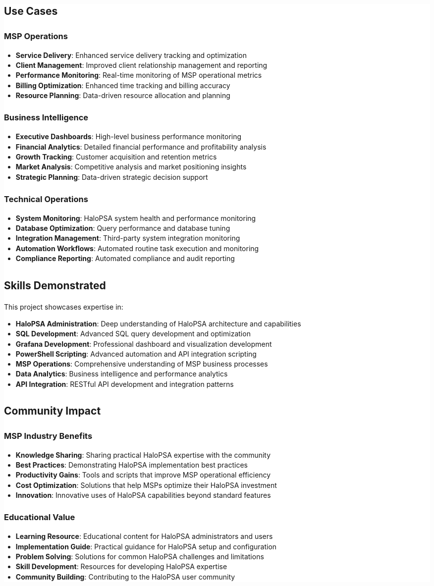 ## Use Cases

### MSP Operations
- **Service Delivery**: Enhanced service delivery tracking and optimization
- **Client Management**: Improved client relationship management and reporting
- **Performance Monitoring**: Real-time monitoring of MSP operational metrics
- **Billing Optimization**: Enhanced time tracking and billing accuracy
- **Resource Planning**: Data-driven resource allocation and planning

### Business Intelligence
- **Executive Dashboards**: High-level business performance monitoring
- **Financial Analytics**: Detailed financial performance and profitability analysis
- **Growth Tracking**: Customer acquisition and retention metrics
- **Market Analysis**: Competitive analysis and market positioning insights
- **Strategic Planning**: Data-driven strategic decision support

### Technical Operations
- **System Monitoring**: HaloPSA system health and performance monitoring
- **Database Optimization**: Query performance and database tuning
- **Integration Management**: Third-party system integration monitoring
- **Automation Workflows**: Automated routine task execution and monitoring
- **Compliance Reporting**: Automated compliance and audit reporting

## Skills Demonstrated

This project showcases expertise in:

- **HaloPSA Administration**: Deep understanding of HaloPSA architecture and capabilities
- **SQL Development**: Advanced SQL query development and optimization
- **Grafana Development**: Professional dashboard and visualization development
- **PowerShell Scripting**: Advanced automation and API integration scripting
- **MSP Operations**: Comprehensive understanding of MSP business processes
- **Data Analytics**: Business intelligence and performance analytics
- **API Integration**: RESTful API development and integration patterns

## Community Impact

### MSP Industry Benefits
- **Knowledge Sharing**: Sharing practical HaloPSA expertise with the community
- **Best Practices**: Demonstrating HaloPSA implementation best practices
- **Productivity Gains**: Tools and scripts that improve MSP operational efficiency
- **Cost Optimization**: Solutions that help MSPs optimize their HaloPSA investment
- **Innovation**: Innovative uses of HaloPSA capabilities beyond standard features

### Educational Value
- **Learning Resource**: Educational content for HaloPSA administrators and users
- **Implementation Guide**: Practical guidance for HaloPSA setup and configuration
- **Problem Solving**: Solutions for common HaloPSA challenges and limitations
- **Skill Development**: Resources for developing HaloPSA expertise
- **Community Building**: Contributing to the HaloPSA user community
